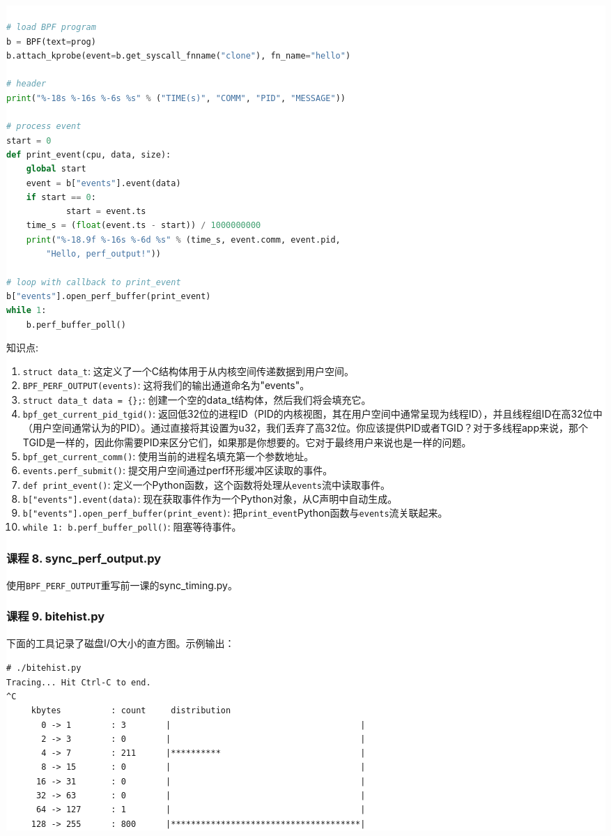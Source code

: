 ```Python

# load BPF program
b = BPF(text=prog)
b.attach_kprobe(event=b.get_syscall_fnname("clone"), fn_name="hello")

# header
print("%-18s %-16s %-6s %s" % ("TIME(s)", "COMM", "PID", "MESSAGE"))

# process event
start = 0
def print_event(cpu, data, size):
    global start
    event = b["events"].event(data)
    if start == 0:
            start = event.ts
    time_s = (float(event.ts - start)) / 1000000000
    print("%-18.9f %-16s %-6d %s" % (time_s, event.comm, event.pid,
        "Hello, perf_output!"))

# loop with callback to print_event
b["events"].open_perf_buffer(print_event)
while 1:
    b.perf_buffer_poll()
```

知识点:

1. ```struct data_t```: 这定义了一个C结构体用于从内核空间传递数据到用户空间。
1. ```BPF_PERF_OUTPUT(events)```: 这将我们的输出通道命名为"events"。
1. ```struct data_t data = {};```: 创建一个空的data_t结构体，然后我们将会填充它。
1. ```bpf_get_current_pid_tgid()```: 返回低32位的进程ID（PID的内核视图，其在用户空间中通常呈现为线程ID），并且线程组ID在高32位中（用户空间通常认为的PID）。通过直接将其设置为u32，我们丢弃了高32位。你应该提供PID或者TGID？对于多线程app来说，那个TGID是一样的，因此你需要PID来区分它们，如果那是你想要的。它对于最终用户来说也是一样的问题。
1. ```bpf_get_current_comm()```: 使用当前的进程名填充第一个参数地址。
1. ```events.perf_submit()```: 提交用户空间通过perf环形缓冲区读取的事件。
1. ```def print_event()```: 定义一个Python函数，这个函数将处理从```events```流中读取事件。
1. ```b["events"].event(data)```: 现在获取事件作为一个Python对象，从C声明中自动生成。
1. ```b["events"].open_perf_buffer(print_event)```: 把```print_event```Python函数与```events```流关联起来。
1. ```while 1: b.perf_buffer_poll()```: 阻塞等待事件。


### 课程 8. sync_perf_output.py

使用```BPF_PERF_OUTPUT```重写前一课的sync_timing.py。


### 课程 9. bitehist.py

下面的工具记录了磁盘I/O大小的直方图。示例输出：


```
# ./bitehist.py
Tracing... Hit Ctrl-C to end.
^C
     kbytes          : count     distribution
       0 -> 1        : 3        |                                      |
       2 -> 3        : 0        |                                      |
       4 -> 7        : 211      |**********                            |
       8 -> 15       : 0        |                                      |
      16 -> 31       : 0        |                                      |
      32 -> 63       : 0        |                                      |
      64 -> 127      : 1        |                                      |
     128 -> 255      : 800      |**************************************|
```
